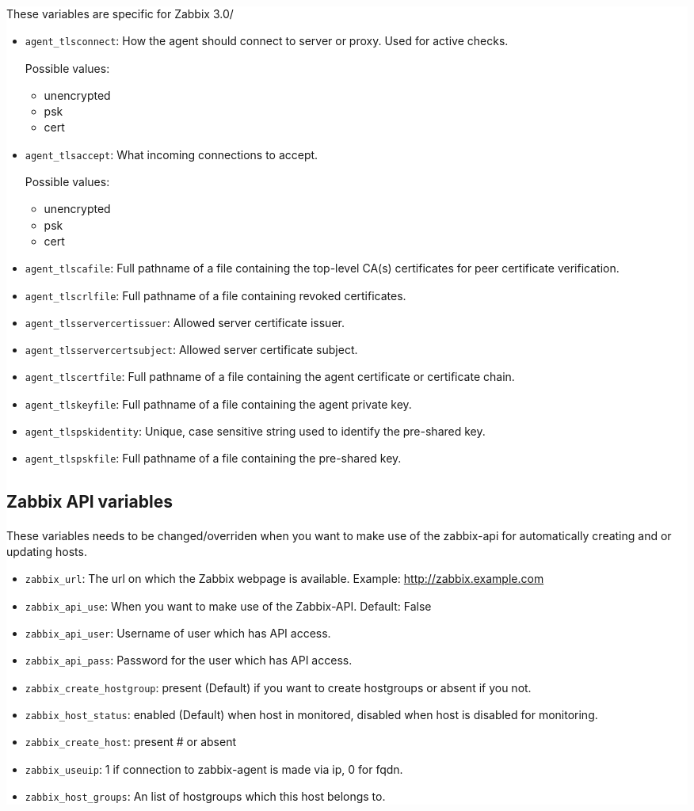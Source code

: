 These variables are specific for Zabbix 3.0/

* `agent_tlsconnect`: How the agent should connect to server or proxy. Used for active checks.

    Possible values:
    
    * unencrypted
    * psk
    * cert

* `agent_tlsaccept`: What incoming connections to accept.

    Possible values:
    
    * unencrypted
    * psk
    * cert

* `agent_tlscafile`: Full pathname of a file containing the top-level CA(s) certificates for peer certificate verification.

* `agent_tlscrlfile`: Full pathname of a file containing revoked certificates.

* `agent_tlsservercertissuer`: Allowed server certificate issuer.

* `agent_tlsservercertsubject`: Allowed server certificate subject.

* `agent_tlscertfile`: Full pathname of a file containing the agent certificate or certificate chain.

* `agent_tlskeyfile`: Full pathname of a file containing the agent private key.

* `agent_tlspskidentity`: Unique, case sensitive string used to identify the pre-shared key.

* `agent_tlspskfile`: Full pathname of a file containing the pre-shared key.

## Zabbix API variables
These variables needs to be changed/overriden when you want to make use of the zabbix-api for automatically creating and or updating hosts.

* `zabbix_url`: The url on which the Zabbix webpage is available. Example: http://zabbix.example.com

* `zabbix_api_use`: When you want to make use of the Zabbix-API. Default: False

* `zabbix_api_user`: Username of user which has API access.

* `zabbix_api_pass`: Password for the user which has API access.

* `zabbix_create_hostgroup`: present (Default) if you want to create hostgroups or absent if you not. 

* `zabbix_host_status`: enabled (Default) when host in monitored, disabled when host is disabled for monitoring.

* `zabbix_create_host`: present  # or absent

* `zabbix_useuip`: 1 if connection to zabbix-agent is made via ip, 0 for fqdn.

* `zabbix_host_groups`: An list of hostgroups which this host belongs to.
